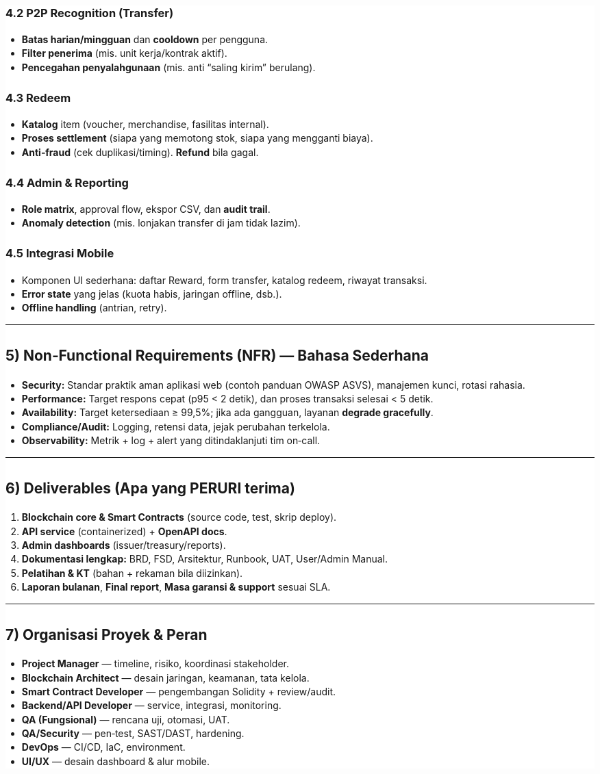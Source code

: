 ### 4.2 P2P Recognition (Transfer)
- **Batas harian/mingguan** dan **cooldown** per pengguna.  
- **Filter penerima** (mis. unit kerja/kontrak aktif).  
- **Pencegahan penyalahgunaan** (mis. anti “saling kirim” berulang).

### 4.3 Redeem
- **Katalog** item (voucher, merchandise, fasilitas internal).  
- **Proses settlement** (siapa yang memotong stok, siapa yang mengganti biaya).  
- **Anti‑fraud** (cek duplikasi/timing). **Refund** bila gagal.

### 4.4 Admin & Reporting
- **Role matrix**, approval flow, ekspor CSV, dan **audit trail**.  
- **Anomaly detection** (mis. lonjakan transfer di jam tidak lazim).

### 4.5 Integrasi Mobile
- Komponen UI sederhana: daftar Reward, form transfer, katalog redeem, riwayat transaksi.  
- **Error state** yang jelas (kuota habis, jaringan offline, dsb.).  
- **Offline handling** (antrian, retry).

---

## 5) Non‑Functional Requirements (NFR) — Bahasa Sederhana
- **Security:** Standar praktik aman aplikasi web (contoh panduan OWASP ASVS), manajemen kunci, rotasi rahasia.  
- **Performance:** Target respons cepat (p95 < 2 detik), dan proses transaksi selesai < 5 detik.  
- **Availability:** Target ketersediaan ≥ 99,5%; jika ada gangguan, layanan **degrade gracefully**.  
- **Compliance/Audit:** Logging, retensi data, jejak perubahan terkelola.  
- **Observability:** Metrik + log + alert yang ditindaklanjuti tim on‑call.

---

## 6) Deliverables (Apa yang PERURI terima)
1) **Blockchain core & Smart Contracts** (source code, test, skrip deploy).  
2) **API service** (containerized) + **OpenAPI docs**.  
3) **Admin dashboards** (issuer/treasury/reports).  
4) **Dokumentasi lengkap:** BRD, FSD, Arsitektur, Runbook, UAT, User/Admin Manual.  
5) **Pelatihan & KT** (bahan + rekaman bila diizinkan).  
6) **Laporan bulanan**, **Final report**, **Masa garansi & support** sesuai SLA.

---

## 7) Organisasi Proyek & Peran
- **Project Manager** — timeline, risiko, koordinasi stakeholder.  
- **Blockchain Architect** — desain jaringan, keamanan, tata kelola.  
- **Smart Contract Developer** — pengembangan Solidity + review/audit.  
- **Backend/API Developer** — service, integrasi, monitoring.  
- **QA (Fungsional)** — rencana uji, otomasi, UAT.  
- **QA/Security** — pen‑test, SAST/DAST, hardening.  
- **DevOps** — CI/CD, IaC, environment.  
- **UI/UX** — desain dashboard & alur mobile.
